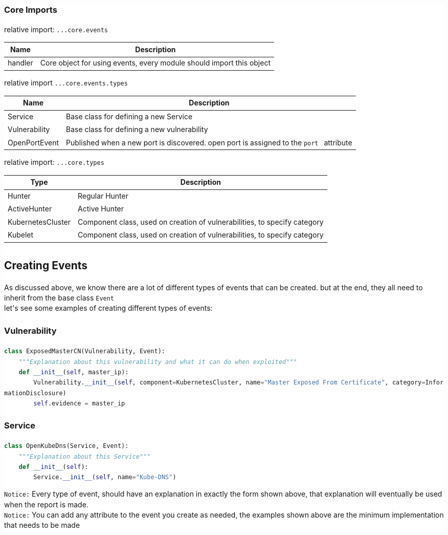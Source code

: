 ### Core Imports  
relative import: `...core.events`  

|Name|Description|
|---|---|
|handler|Core object for using events, every module should import this object|

relative import `...core.events.types`  

|Name|Description|
|---|---|
|Service|Base class for defining a new Service|
|Vulnerability|Base class for defining a new vulnerability|
|OpenPortEvent|Published when a new port is discovered. open port is assigned to the `port ` attribute|
  
relative import: `...core.types`  

|Type|Description|
|---|---|
|Hunter|Regular Hunter|
|ActiveHunter|Active Hunter|
|KubernetesCluster|Component class, used on creation of vulnerabilities, to specify category|
|Kubelet|Component class, used on creation of vulnerabilities, to specify category|
  
  
## Creating Events  
As discussed above, we know there are a lot of different types of events that can be created. but at the end, they all need to inherit from the base class `Event`  
let's see some examples of creating different types of events:  
### Vulnerability  
```python  
class ExposedMasterCN(Vulnerability, Event):  
    """Explanation about this vulnerability and what it can do when exploited"""  
    def __init__(self, master_ip):  
        Vulnerability.__init__(self, component=KubernetesCluster, name="Master Exposed From Certificate", category=InformationDisclosure)
        self.evidence = master_ip
```  
  
### Service  
```python  
class OpenKubeDns(Service, Event):  
    """Explanation about this Service"""  
    def __init__(self):  
        Service.__init__(self, name="Kube-DNS")  
```  
`Notice:` Every type of event, should have an explanation in exactly the form shown above, that explanation will eventually be used when the report is made.  
`Notice:` You can add any attribute to the event you create as needed, the examples shown above are the minimum implementation that needs to be made  
  